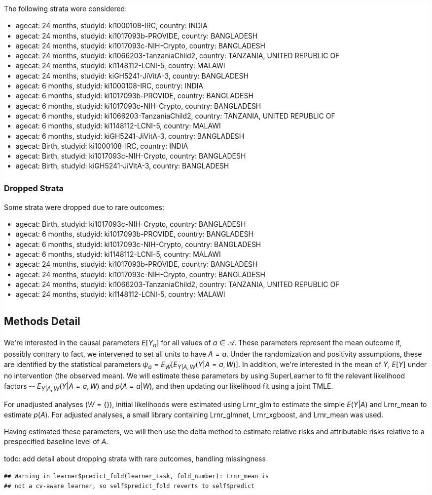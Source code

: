 
The following strata were considered:

* agecat: 24 months, studyid: ki1000108-IRC, country: INDIA
* agecat: 24 months, studyid: ki1017093b-PROVIDE, country: BANGLADESH
* agecat: 24 months, studyid: ki1017093c-NIH-Crypto, country: BANGLADESH
* agecat: 24 months, studyid: ki1066203-TanzaniaChild2, country: TANZANIA, UNITED REPUBLIC OF
* agecat: 24 months, studyid: ki1148112-LCNI-5, country: MALAWI
* agecat: 24 months, studyid: kiGH5241-JiVitA-3, country: BANGLADESH
* agecat: 6 months, studyid: ki1000108-IRC, country: INDIA
* agecat: 6 months, studyid: ki1017093b-PROVIDE, country: BANGLADESH
* agecat: 6 months, studyid: ki1017093c-NIH-Crypto, country: BANGLADESH
* agecat: 6 months, studyid: ki1066203-TanzaniaChild2, country: TANZANIA, UNITED REPUBLIC OF
* agecat: 6 months, studyid: ki1148112-LCNI-5, country: MALAWI
* agecat: 6 months, studyid: kiGH5241-JiVitA-3, country: BANGLADESH
* agecat: Birth, studyid: ki1000108-IRC, country: INDIA
* agecat: Birth, studyid: ki1017093c-NIH-Crypto, country: BANGLADESH
* agecat: Birth, studyid: kiGH5241-JiVitA-3, country: BANGLADESH

### Dropped Strata

Some strata were dropped due to rare outcomes:

* agecat: Birth, studyid: ki1017093c-NIH-Crypto, country: BANGLADESH
* agecat: 6 months, studyid: ki1017093b-PROVIDE, country: BANGLADESH
* agecat: 6 months, studyid: ki1017093c-NIH-Crypto, country: BANGLADESH
* agecat: 6 months, studyid: ki1148112-LCNI-5, country: MALAWI
* agecat: 24 months, studyid: ki1017093b-PROVIDE, country: BANGLADESH
* agecat: 24 months, studyid: ki1017093c-NIH-Crypto, country: BANGLADESH
* agecat: 24 months, studyid: ki1066203-TanzaniaChild2, country: TANZANIA, UNITED REPUBLIC OF
* agecat: 24 months, studyid: ki1148112-LCNI-5, country: MALAWI

## Methods Detail

We're interested in the causal parameters $E[Y_a]$ for all values of $a \in \mathcal{A}$. These parameters represent the mean outcome if, possibly contrary to fact, we intervened to set all units to have $A=a$. Under the randomization and positivity assumptions, these are identified by the statistical parameters $\psi_a=E_W[E_{Y|A,W}(Y|A=a,W)]$.  In addition, we're interested in the mean of $Y$, $E[Y]$ under no intervention (the observed mean). We will estimate these parameters by using SuperLearner to fit the relevant likelihood factors -- $E_{Y|A,W}(Y|A=a,W)$ and $p(A=a|W)$, and then updating our likelihood fit using a joint TMLE.

For unadjusted analyses ($W=\{\}$), initial likelihoods were estimated using Lrnr_glm to estimate the simple $E(Y|A)$ and Lrnr_mean to estimate $p(A)$. For adjusted analyses, a small library containing Lrnr_glmnet, Lrnr_xgboost, and Lrnr_mean was used.

Having estimated these parameters, we will then use the delta method to estimate relative risks and attributable risks relative to a prespecified baseline level of $A$.

todo: add detail about dropping strata with rare outcomes, handling missingness



```
## Warning in learner$predict_fold(learner_task, fold_number): Lrnr_mean is
## not a cv-aware learner, so self$predict_fold reverts to self$predict
```
